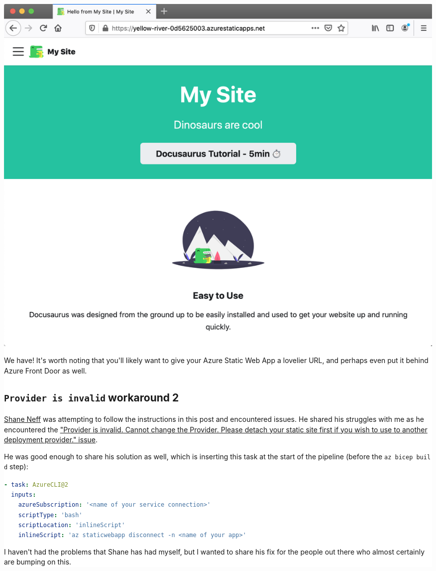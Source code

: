 ![Screenshot of deployed Azure Static Web App](../static/blog/2021-08-15-bicep-azure-static-web-apps-azure-devops/deployed-azure-static-web-app-screenshot.png)

We have! It's worth noting that you'll likely want to give your Azure Static Web App a lovelier URL, and perhaps even put it behind Azure Front Door as well.

## `Provider is invalid` workaround 2

[Shane Neff](https://www.linkedin.com/in/shaneneff/) was attempting to follow the instructions in this post and encountered issues.  He shared his struggles with me as he encountered the ["Provider is invalid.  Cannot change the Provider. Please detach your static site first if you wish to use to another deployment provider." issue](https://github.com/Azure/static-web-apps/issues/516).

He was good enough to share his solution as well, which is inserting this task at the start of the pipeline (before the `az bicep build` step):

```yml
- task: AzureCLI@2
  inputs:
    azureSubscription: '<name of your service connection>'
    scriptType: 'bash'
    scriptLocation: 'inlineScript'
    inlineScript: 'az staticwebapp disconnect -n <name of your app>'
```

I haven't had the problems that Shane has had myself, but I wanted to share his fix for the people out there who almost certainly are bumping on this.
